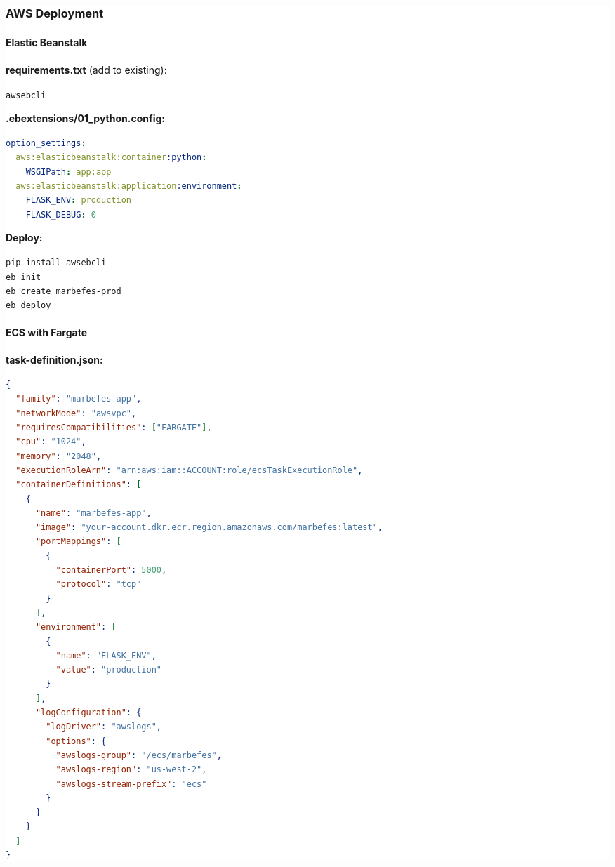 ### AWS Deployment

#### Elastic Beanstalk

**requirements.txt** (add to existing):
```
awsebcli
```

**.ebextensions/01_python.config:**
```yaml
option_settings:
  aws:elasticbeanstalk:container:python:
    WSGIPath: app:app
  aws:elasticbeanstalk:application:environment:
    FLASK_ENV: production
    FLASK_DEBUG: 0
```

**Deploy:**
```bash
pip install awsebcli
eb init
eb create marbefes-prod
eb deploy
```

#### ECS with Fargate

**task-definition.json:**
```json
{
  "family": "marbefes-app",
  "networkMode": "awsvpc",
  "requiresCompatibilities": ["FARGATE"],
  "cpu": "1024",
  "memory": "2048",
  "executionRoleArn": "arn:aws:iam::ACCOUNT:role/ecsTaskExecutionRole",
  "containerDefinitions": [
    {
      "name": "marbefes-app",
      "image": "your-account.dkr.ecr.region.amazonaws.com/marbefes:latest",
      "portMappings": [
        {
          "containerPort": 5000,
          "protocol": "tcp"
        }
      ],
      "environment": [
        {
          "name": "FLASK_ENV",
          "value": "production"
        }
      ],
      "logConfiguration": {
        "logDriver": "awslogs",
        "options": {
          "awslogs-group": "/ecs/marbefes",
          "awslogs-region": "us-west-2",
          "awslogs-stream-prefix": "ecs"
        }
      }
    }
  ]
}
```
